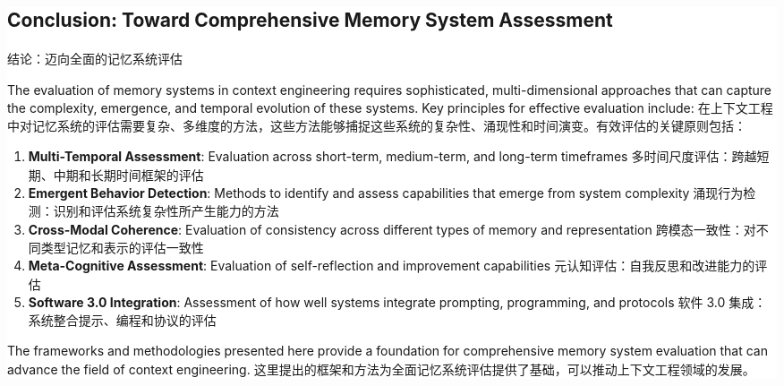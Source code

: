 ## Conclusion: Toward Comprehensive Memory System Assessment
结论：迈向全面的记忆系统评估

The evaluation of memory systems in context engineering requires sophisticated, multi-dimensional approaches that can capture the complexity, emergence, and temporal evolution of these systems. Key principles for effective evaluation include:
在上下文工程中对记忆系统的评估需要复杂、多维度的方法，这些方法能够捕捉这些系统的复杂性、涌现性和时间演变。有效评估的关键原则包括：

1.  **Multi-Temporal Assessment**: Evaluation across short-term, medium-term, and long-term timeframes
    多时间尺度评估：跨越短期、中期和长期时间框架的评估
2.  **Emergent Behavior Detection**: Methods to identify and assess capabilities that emerge from system complexity
    涌现行为检测：识别和评估系统复杂性所产生能力的方法
3.  **Cross-Modal Coherence**: Evaluation of consistency across different types of memory and representation
    跨模态一致性：对不同类型记忆和表示的评估一致性
4.  **Meta-Cognitive Assessment**: Evaluation of self-reflection and improvement capabilities
    元认知评估：自我反思和改进能力的评估
5.  **Software 3.0 Integration**: Assessment of how well systems integrate prompting, programming, and protocols
    软件 3.0 集成：系统整合提示、编程和协议的评估

The frameworks and methodologies presented here provide a foundation for comprehensive memory system evaluation that can advance the field of context engineering.
这里提出的框架和方法为全面记忆系统评估提供了基础，可以推动上下文工程领域的发展。
